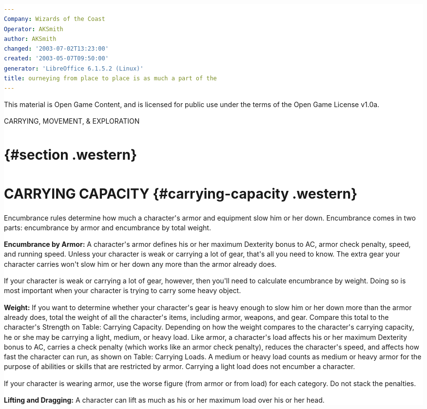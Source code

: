 ```yaml
---
Company: Wizards of the Coast
Operator: AKSmith
author: AKSmith
changed: '2003-07-02T13:23:00'
created: '2003-05-07T09:50:00'
generator: 'LibreOffice 6.1.5.2 (Linux)'
title: ourneying from place to place is as much a part of the
---
```


This material is Open Game Content, and is licensed for public use under
the terms of the Open Game License v1.0a.

CARRYING, MOVEMENT, & EXPLORATION

  {#section .western}
=

CARRYING CAPACITY {#carrying-capacity .western}
=================

Encumbrance rules determine how much a character's armor and equipment
slow him or her down. Encumbrance comes in two parts: encumbrance by
armor and encumbrance by total weight.

**Encumbrance by Armor:** A character's armor defines his or her maximum
Dexterity bonus to AC, armor check penalty, speed, and running speed.
Unless your character is weak or carrying a lot of gear, that's all you
need to know. The extra gear your character carries won't slow him or
her down any more than the armor already does.

If your character is weak or carrying a lot of gear, however, then
you'll need to calculate encumbrance by weight. Doing so is most
important when your character is trying to carry some heavy object.

**Weight:** If you want to determine whether your character's gear is
heavy enough to slow him or her down more than the armor already does,
total the weight of all the character's items, including armor, weapons,
and gear. Compare this total to the character's Strength on Table:
Carrying Capacity. Depending on how the weight compares to the
character's carrying capacity, he or she may be carrying a light,
medium, or heavy load. Like armor, a character's load affects his or her
maximum Dexterity bonus to AC, carries a check penalty (which works like
an armor check penalty), reduces the character's speed, and affects how
fast the character can run, as shown on Table: Carrying Loads. A medium
or heavy load counts as medium or heavy armor for the purpose of
abilities or skills that are restricted by armor. Carrying a light load
does not encumber a character.

If your character is wearing armor, use the worse figure (from armor or
from load) for each category. Do not stack the penalties.

**Lifting and Dragging:** A character can lift as much as his or her
maximum load over his or her head.
